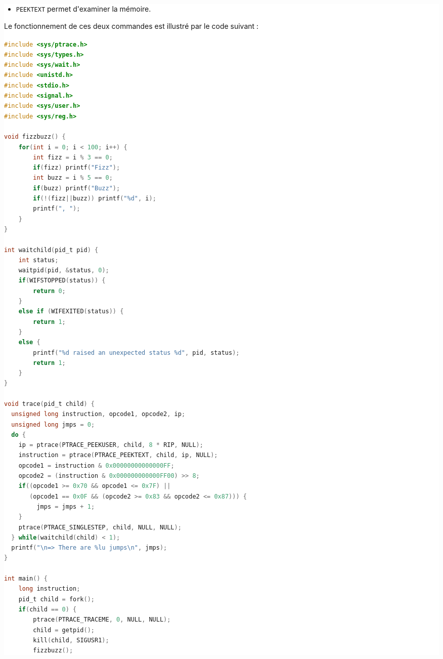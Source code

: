- `PEEKTEXT` permet d'examiner la mémoire.

Le fonctionnement de ces deux commandes est illustré par le code suivant :

```C
#include <sys/ptrace.h>
#include <sys/types.h>
#include <sys/wait.h>
#include <unistd.h>
#include <stdio.h>
#include <signal.h>
#include <sys/user.h>
#include <sys/reg.h>

void fizzbuzz() {
    for(int i = 0; i < 100; i++) {
        int fizz = i % 3 == 0;
        if(fizz) printf("Fizz");
        int buzz = i % 5 == 0;
        if(buzz) printf("Buzz");
        if(!(fizz||buzz)) printf("%d", i);
        printf(", ");
    }
}

int waitchild(pid_t pid) {
    int status;
    waitpid(pid, &status, 0);
    if(WIFSTOPPED(status)) {
        return 0;
    }
    else if (WIFEXITED(status)) {
        return 1;
    }
    else {
        printf("%d raised an unexpected status %d", pid, status);
        return 1;
    }
}

void trace(pid_t child) {
  unsigned long instruction, opcode1, opcode2, ip;
  unsigned long jmps = 0;
  do {
    ip = ptrace(PTRACE_PEEKUSER, child, 8 * RIP, NULL);
    instruction = ptrace(PTRACE_PEEKTEXT, child, ip, NULL);
    opcode1 = instruction & 0x00000000000000FF;
    opcode2 = (instruction & 0x000000000000FF00) >> 8;
    if((opcode1 >= 0x70 && opcode1 <= 0x7F) ||
       (opcode1 == 0x0F && (opcode2 >= 0x83 && opcode2 <= 0x87))) {
         jmps = jmps + 1;
    }
    ptrace(PTRACE_SINGLESTEP, child, NULL, NULL);
  } while(waitchild(child) < 1);
  printf("\n=> There are %lu jumps\n", jmps);
}

int main() {
    long instruction;
    pid_t child = fork();
    if(child == 0) {
        ptrace(PTRACE_TRACEME, 0, NULL, NULL);
        child = getpid();
        kill(child, SIGUSR1);
        fizzbuzz();
```